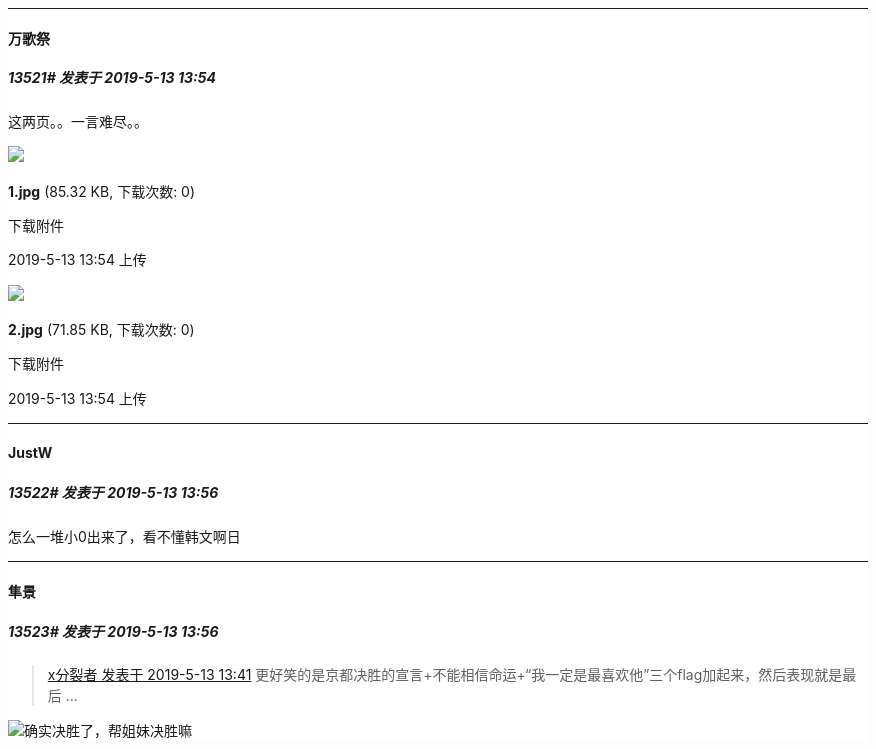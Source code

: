
*****

####  万歌祭  
##### 13521#       发表于 2019-5-13 13:54




这两页。。一言难尽。。

<img src="https://img.saraba1st.com/forum/201905/13/135436mg1nil1umu2mjpqq.jpg" referrerpolicy="no-referrer">


<strong>1.jpg</strong> (85.32 KB, 下载次数: 0)

下载附件

2019-5-13 13:54 上传





<img src="https://img.saraba1st.com/forum/201905/13/135437rxakx8z89mgb786w.jpg" referrerpolicy="no-referrer">


<strong>2.jpg</strong> (71.85 KB, 下载次数: 0)

下载附件

2019-5-13 13:54 上传













*****

####  JustW  
##### 13522#       发表于 2019-5-13 13:56




怎么一堆小0出来了，看不懂韩文啊日







*****

####  隼景  
##### 13523#       发表于 2019-5-13 13:56



<blockquote><a href="httphttps://bbs.saraba1st.com/2b/forum.php?mod=redirect&amp;goto=findpost&amp;pid=43673995&amp;ptid=1552818" target="_blank">x分裂者 发表于 2019-5-13 13:41</a>
更好笑的是京都决胜的宣言+不能相信命运+“我一定是最喜欢他”三个flag加起来，然后表现就是最后 ...</blockquote>
<img src="https://static.saraba1st.com/image/smiley/face2017/152.png" referrerpolicy="no-referrer">确实决胜了，帮姐妹决胜嘛
